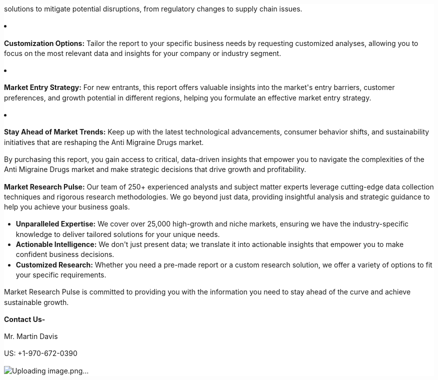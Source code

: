 solutions to mitigate potential disruptions, from regulatory changes to supply chain issues.</p></li><li><p><strong>Customization Options:</strong> Tailor the report to your specific business needs by requesting customized analyses, allowing you to focus on the most relevant data and insights for your company or industry segment.</p></li><li><p><strong>Market Entry Strategy:</strong> For new entrants, this report offers valuable insights into the market's entry barriers, customer preferences, and growth potential in different regions, helping you formulate an effective market entry strategy.</p></li><li><p><strong>Stay Ahead of Market Trends:</strong> Keep up with the latest technological advancements, consumer behavior shifts, and sustainability initiatives that are reshaping the Anti Migraine Drugs market.</p></li></ol><p>By purchasing this report, you gain access to critical, data-driven insights that empower you to navigate the complexities of the Anti Migraine Drugs market and make strategic decisions that drive growth and profitability.</p><p><strong>Market Research Pulse:</strong>&nbsp;Our team of 250+ experienced analysts and subject matter experts leverage cutting-edge data collection techniques and rigorous research methodologies. We go beyond just data, providing insightful analysis and strategic guidance to help you achieve your business goals.</p><ul><li><strong>Unparalleled Expertise:</strong>&nbsp;We cover over 25,000 high-growth and niche markets, ensuring we have the industry-specific knowledge to deliver tailored solutions for your unique needs.</li><li><strong>Actionable Intelligence:</strong>&nbsp;We don't just present data; we translate it into actionable insights that empower you to make confident business decisions.</li><li><strong>Customized Research:</strong>&nbsp;Whether you need a pre-made report or a custom research solution, we offer a variety of options to fit your specific requirements.</li></ul><p>Market Research Pulse is committed to providing you with the information you need to stay ahead of the curve and achieve sustainable growth.</p><p><strong>Contact Us-</strong></p><p>Mr. Martin Davis</p><p>US: +1-970-672-0390</p>
![Uploading image.png…]()
